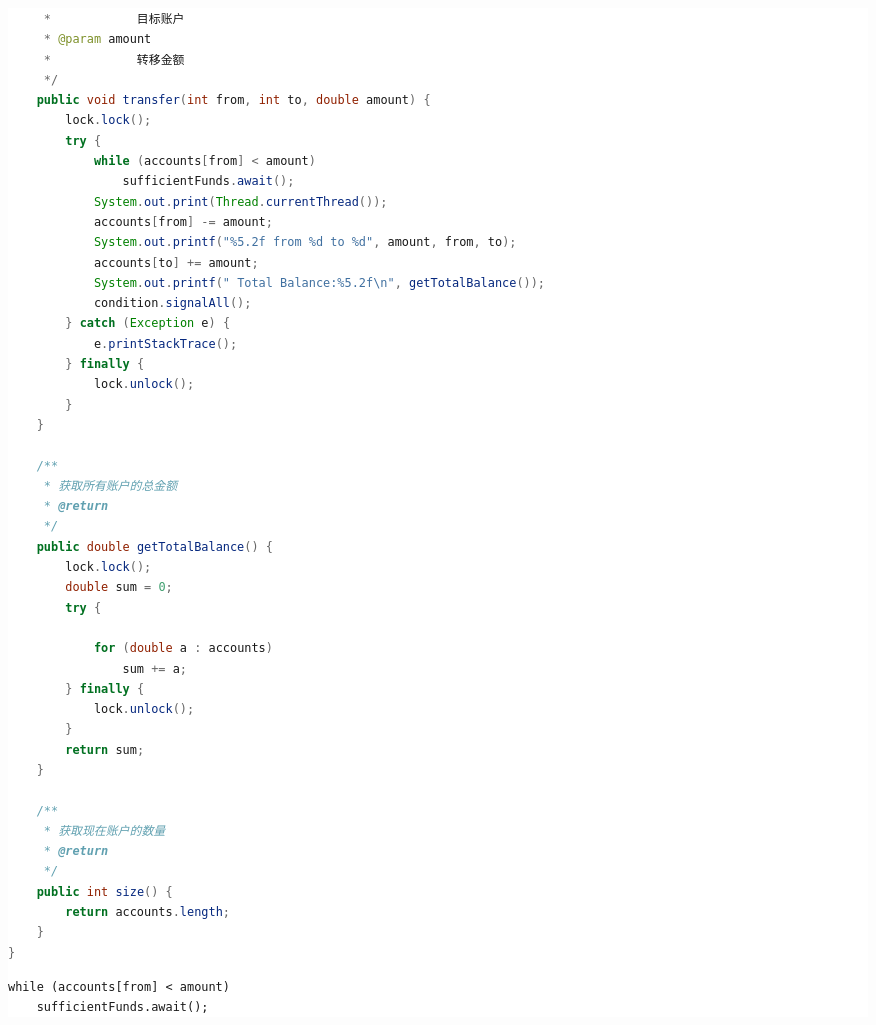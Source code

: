 ```java
     *            目标账户
     * @param amount
     *            转移金额
     */
    public void transfer(int from, int to, double amount) {
        lock.lock();
        try {
            while (accounts[from] < amount)
                sufficientFunds.await();
            System.out.print(Thread.currentThread());
            accounts[from] -= amount;
            System.out.printf("%5.2f from %d to %d", amount, from, to);
            accounts[to] += amount;
            System.out.printf(" Total Balance:%5.2f\n", getTotalBalance());
            condition.signalAll();
        } catch (Exception e) {
            e.printStackTrace();
        } finally {
            lock.unlock();
        }
    }

    /**
     * 获取所有账户的总金额
     * @return
     */
    public double getTotalBalance() {
        lock.lock();
        double sum = 0;
        try {

            for (double a : accounts)
                sum += a;
        } finally {
            lock.unlock();
        }
        return sum;
    }

    /**
     * 获取现在账户的数量
     * @return
     */
    public int size() {
        return accounts.length;
    }
}
```

```
while (accounts[from] < amount)
    sufficientFunds.await();
```

